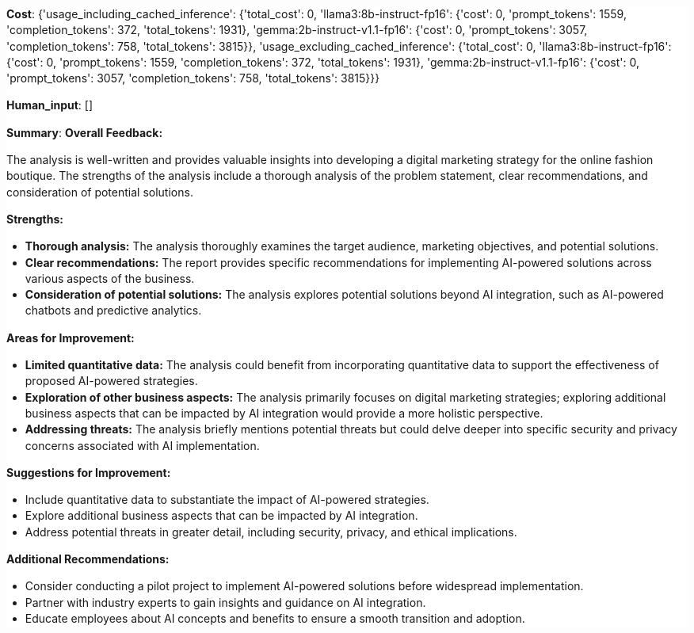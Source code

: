 **Cost**: {'usage_including_cached_inference': {'total_cost': 0, 'llama3:8b-instruct-fp16': {'cost': 0, 'prompt_tokens': 1559, 'completion_tokens': 372, 'total_tokens': 1931}, 'gemma:2b-instruct-v1.1-fp16': {'cost': 0, 'prompt_tokens': 3057, 'completion_tokens': 758, 'total_tokens': 3815}}, 'usage_excluding_cached_inference': {'total_cost': 0, 'llama3:8b-instruct-fp16': {'cost': 0, 'prompt_tokens': 1559, 'completion_tokens': 372, 'total_tokens': 1931}, 'gemma:2b-instruct-v1.1-fp16': {'cost': 0, 'prompt_tokens': 3057, 'completion_tokens': 758, 'total_tokens': 3815}}}

**Human_input**: []

**Summary**: **Overall Feedback:**

The analysis is well-written and provides valuable insights into developing a digital marketing strategy for the online fashion boutique. The strengths of the analysis include a thorough analysis of the problem statement, clear recommendations, and consideration of potential solutions.

**Strengths:**

* **Thorough analysis:** The analysis thoroughly examines the target audience, marketing objectives, and potential solutions.
* **Clear recommendations:** The report provides specific recommendations for implementing AI-powered solutions across various aspects of the business.
* **Consideration of potential solutions:** The analysis explores potential solutions beyond AI integration, such as AI-powered chatbots and predictive analytics.

**Areas for Improvement:**

* **Limited quantitative data:** The analysis could benefit from incorporating quantitative data to support the effectiveness of proposed AI-powered strategies.
* **Exploration of other business aspects:** The analysis primarily focuses on digital marketing strategies; exploring additional business aspects that can be impacted by AI integration would provide a more holistic perspective.
* **Addressing threats:** The analysis briefly mentions potential threats but could delve deeper into specific security and privacy concerns associated with AI implementation.

**Suggestions for Improvement:**

* Include quantitative data to substantiate the impact of AI-powered strategies.
* Explore additional business aspects that can be impacted by AI integration.
* Address potential threats in greater detail, including security, privacy, and ethical implications.

**Additional Recommendations:**

* Consider conducting a pilot project to implement AI-powered solutions before widespread implementation.
* Partner with industry experts to gain insights and guidance on AI integration.
* Educate employees about AI concepts and benefits to ensure a smooth transition and adoption.


